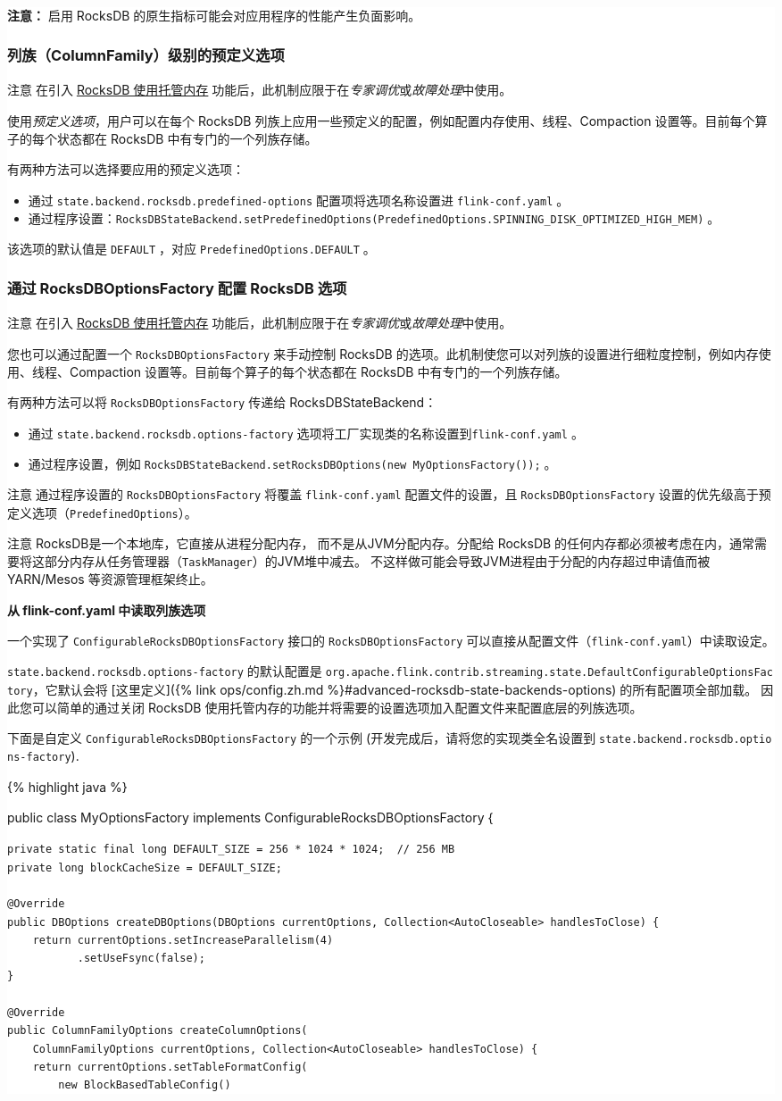 <div class="alert alert-warning">
  <strong>注意：</strong> 启用 RocksDB 的原生指标可能会对应用程序的性能产生负面影响。
</div>

### 列族（ColumnFamily）级别的预定义选项

<span class="label label-info">注意</span> 在引入 [RocksDB 使用托管内存](#memory-management) 功能后，此机制应限于在*专家调优*或*故障处理*中使用。

使用*预定义选项*，用户可以在每个 RocksDB 列族上应用一些预定义的配置，例如配置内存使用、线程、Compaction 设置等。目前每个算子的每个状态都在 RocksDB 中有专门的一个列族存储。

有两种方法可以选择要应用的预定义选项：
  - 通过 `state.backend.rocksdb.predefined-options` 配置项将选项名称设置进 `flink-conf.yaml` 。
  - 通过程序设置：`RocksDBStateBackend.setPredefinedOptions(PredefinedOptions.SPINNING_DISK_OPTIMIZED_HIGH_MEM)` 。

该选项的默认值是 `DEFAULT` ，对应 `PredefinedOptions.DEFAULT` 。

### 通过 RocksDBOptionsFactory 配置 RocksDB 选项

<span class="label label-info">注意</span> 在引入 [RocksDB 使用托管内存](#memory-management) 功能后，此机制应限于在*专家调优*或*故障处理*中使用。

您也可以通过配置一个 `RocksDBOptionsFactory` 来手动控制 RocksDB 的选项。此机制使您可以对列族的设置进行细粒度控制，例如内存使用、线程、Compaction 设置等。目前每个算子的每个状态都在 RocksDB 中有专门的一个列族存储。

有两种方法可以将 `RocksDBOptionsFactory` 传递给 RocksDBStateBackend：

  - 通过 `state.backend.rocksdb.options-factory` 选项将工厂实现类的名称设置到`flink-conf.yaml` 。
  
  - 通过程序设置，例如 `RocksDBStateBackend.setRocksDBOptions(new MyOptionsFactory());` 。
  
<span class="label label-info">注意</span> 通过程序设置的 `RocksDBOptionsFactory` 将覆盖 `flink-conf.yaml` 配置文件的设置，且 `RocksDBOptionsFactory` 设置的优先级高于预定义选项（`PredefinedOptions`）。

<span class="label label-info">注意</span> RocksDB是一个本地库，它直接从进程分配内存，
而不是从JVM分配内存。分配给 RocksDB 的任何内存都必须被考虑在内，通常需要将这部分内存从任务管理器（`TaskManager`）的JVM堆中减去。
不这样做可能会导致JVM进程由于分配的内存超过申请值而被 YARN/Mesos 等资源管理框架终止。

**从 flink-conf.yaml 中读取列族选项**

一个实现了 `ConfigurableRocksDBOptionsFactory` 接口的 `RocksDBOptionsFactory` 可以直接从配置文件（`flink-conf.yaml`）中读取设定。

`state.backend.rocksdb.options-factory` 的默认配置是 `org.apache.flink.contrib.streaming.state.DefaultConfigurableOptionsFactory`，它默认会将 [这里定义]({% link ops/config.zh.md %}#advanced-rocksdb-state-backends-options) 的所有配置项全部加载。
因此您可以简单的通过关闭 RocksDB 使用托管内存的功能并将需要的设置选项加入配置文件来配置底层的列族选项。

下面是自定义 `ConfigurableRocksDBOptionsFactory` 的一个示例 (开发完成后，请将您的实现类全名设置到 `state.backend.rocksdb.options-factory`).

{% highlight java %}

public class MyOptionsFactory implements ConfigurableRocksDBOptionsFactory {

    private static final long DEFAULT_SIZE = 256 * 1024 * 1024;  // 256 MB
    private long blockCacheSize = DEFAULT_SIZE;

    @Override
    public DBOptions createDBOptions(DBOptions currentOptions, Collection<AutoCloseable> handlesToClose) {
        return currentOptions.setIncreaseParallelism(4)
               .setUseFsync(false);
    }

    @Override
    public ColumnFamilyOptions createColumnOptions(
        ColumnFamilyOptions currentOptions, Collection<AutoCloseable> handlesToClose) {
        return currentOptions.setTableFormatConfig(
            new BlockBasedTableConfig()